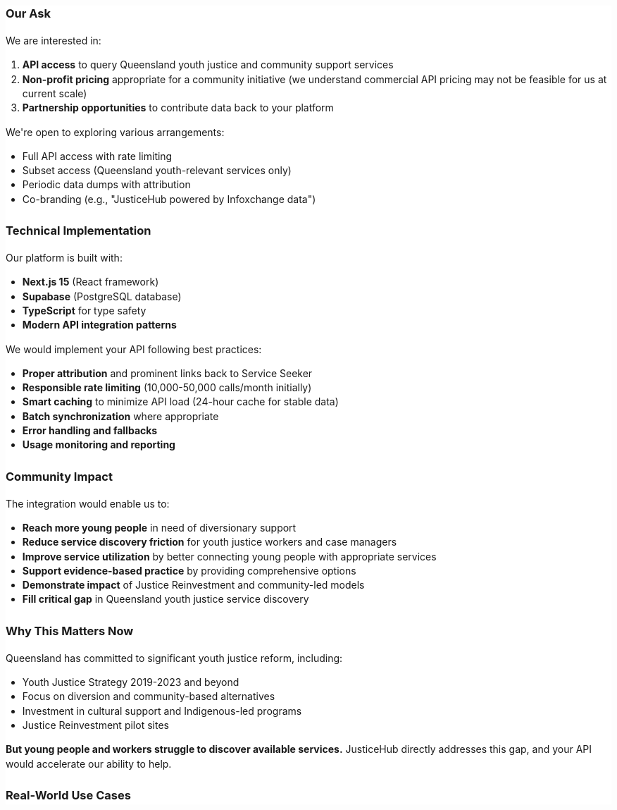 ### Our Ask

We are interested in:

1. **API access** to query Queensland youth justice and community support services
2. **Non-profit pricing** appropriate for a community initiative (we understand commercial API pricing may not be feasible for us at current scale)
3. **Partnership opportunities** to contribute data back to your platform

We're open to exploring various arrangements:
- Full API access with rate limiting
- Subset access (Queensland youth-relevant services only)
- Periodic data dumps with attribution
- Co-branding (e.g., "JusticeHub powered by Infoxchange data")

### Technical Implementation

Our platform is built with:
- **Next.js 15** (React framework)
- **Supabase** (PostgreSQL database)
- **TypeScript** for type safety
- **Modern API integration patterns**

We would implement your API following best practices:
- **Proper attribution** and prominent links back to Service Seeker
- **Responsible rate limiting** (10,000-50,000 calls/month initially)
- **Smart caching** to minimize API load (24-hour cache for stable data)
- **Batch synchronization** where appropriate
- **Error handling and fallbacks**
- **Usage monitoring and reporting**

### Community Impact

The integration would enable us to:

- **Reach more young people** in need of diversionary support
- **Reduce service discovery friction** for youth justice workers and case managers
- **Improve service utilization** by better connecting young people with appropriate services
- **Support evidence-based practice** by providing comprehensive options
- **Demonstrate impact** of Justice Reinvestment and community-led models
- **Fill critical gap** in Queensland youth justice service discovery

### Why This Matters Now

Queensland has committed to significant youth justice reform, including:
- Youth Justice Strategy 2019-2023 and beyond
- Focus on diversion and community-based alternatives
- Investment in cultural support and Indigenous-led programs
- Justice Reinvestment pilot sites

**But young people and workers struggle to discover available services.** JusticeHub directly addresses this gap, and your API would accelerate our ability to help.

### Real-World Use Cases

